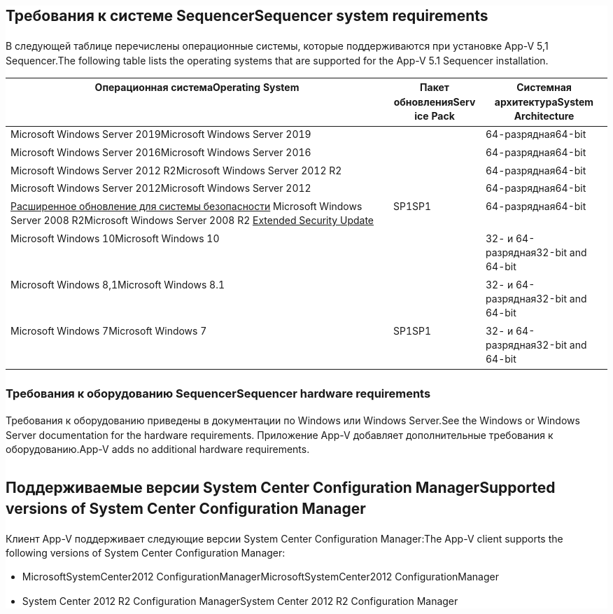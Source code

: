 ## <span data-ttu-id="60d72-268">Требования к системе Sequencer</span><span class="sxs-lookup"><span data-stu-id="60d72-268">Sequencer system requirements</span></span>

<span data-ttu-id="60d72-269">В следующей таблице перечислены операционные системы, которые поддерживаются при установке App-V 5,1 Sequencer.</span><span class="sxs-lookup"><span data-stu-id="60d72-269">The following table lists the operating systems that are supported for the App-V 5.1 Sequencer installation.</span></span>

| <span data-ttu-id="60d72-270">Операционная система</span><span class="sxs-lookup"><span data-stu-id="60d72-270">Operating System</span></span>                 | <span data-ttu-id="60d72-271">Пакет обновления</span><span class="sxs-lookup"><span data-stu-id="60d72-271">Service Pack</span></span> | <span data-ttu-id="60d72-272">Системная архитектура</span><span class="sxs-lookup"><span data-stu-id="60d72-272">System Architecture</span></span> |
|----------------------------------|--------------|---------------------|
| <span data-ttu-id="60d72-273">Microsoft Windows Server 2019</span><span class="sxs-lookup"><span data-stu-id="60d72-273">Microsoft Windows Server 2019</span></span>    |              |        <span data-ttu-id="60d72-274">64-разрядная</span><span class="sxs-lookup"><span data-stu-id="60d72-274">64-bit</span></span>       |
| <span data-ttu-id="60d72-275">Microsoft Windows Server 2016</span><span class="sxs-lookup"><span data-stu-id="60d72-275">Microsoft Windows Server 2016</span></span>    |              |        <span data-ttu-id="60d72-276">64-разрядная</span><span class="sxs-lookup"><span data-stu-id="60d72-276">64-bit</span></span>       |
| <span data-ttu-id="60d72-277">Microsoft Windows Server 2012 R2</span><span class="sxs-lookup"><span data-stu-id="60d72-277">Microsoft Windows Server 2012 R2</span></span> |              |        <span data-ttu-id="60d72-278">64-разрядная</span><span class="sxs-lookup"><span data-stu-id="60d72-278">64-bit</span></span>       |
| <span data-ttu-id="60d72-279">Microsoft Windows Server 2012</span><span class="sxs-lookup"><span data-stu-id="60d72-279">Microsoft Windows Server 2012</span></span>    |              |        <span data-ttu-id="60d72-280">64-разрядная</span><span class="sxs-lookup"><span data-stu-id="60d72-280">64-bit</span></span>       |
| <span data-ttu-id="60d72-281">[Расширенное обновление для системы безопасности](https://www.microsoft.com/windows-server/extended-security-updates) Microsoft Windows Server 2008 R2</span><span class="sxs-lookup"><span data-stu-id="60d72-281">Microsoft Windows Server 2008 R2 [Extended Security Update](https://www.microsoft.com/windows-server/extended-security-updates)</span></span> |      <span data-ttu-id="60d72-282">SP1</span><span class="sxs-lookup"><span data-stu-id="60d72-282">SP1</span></span>     |        <span data-ttu-id="60d72-283">64-разрядная</span><span class="sxs-lookup"><span data-stu-id="60d72-283">64-bit</span></span>       |
| <span data-ttu-id="60d72-284">Microsoft Windows 10</span><span class="sxs-lookup"><span data-stu-id="60d72-284">Microsoft Windows 10</span></span>             |              | <span data-ttu-id="60d72-285">32- и 64-разрядная</span><span class="sxs-lookup"><span data-stu-id="60d72-285">32-bit and 64-bit</span></span>   |
| <span data-ttu-id="60d72-286">Microsoft Windows 8,1</span><span class="sxs-lookup"><span data-stu-id="60d72-286">Microsoft Windows 8.1</span></span>            |              | <span data-ttu-id="60d72-287">32- и 64-разрядная</span><span class="sxs-lookup"><span data-stu-id="60d72-287">32-bit and 64-bit</span></span>   |
| <span data-ttu-id="60d72-288">Microsoft Windows 7</span><span class="sxs-lookup"><span data-stu-id="60d72-288">Microsoft Windows 7</span></span>              |      <span data-ttu-id="60d72-289">SP1</span><span class="sxs-lookup"><span data-stu-id="60d72-289">SP1</span></span>     | <span data-ttu-id="60d72-290">32- и 64-разрядная</span><span class="sxs-lookup"><span data-stu-id="60d72-290">32-bit and 64-bit</span></span>   |

### <span data-ttu-id="60d72-291">Требования к оборудованию Sequencer</span><span class="sxs-lookup"><span data-stu-id="60d72-291">Sequencer hardware requirements</span></span>

<span data-ttu-id="60d72-292">Требования к оборудованию приведены в документации по Windows или Windows Server.</span><span class="sxs-lookup"><span data-stu-id="60d72-292">See the Windows or Windows Server documentation for the hardware requirements.</span></span> <span data-ttu-id="60d72-293">Приложение App-V добавляет дополнительные требования к оборудованию.</span><span class="sxs-lookup"><span data-stu-id="60d72-293">App-V adds no additional hardware requirements.</span></span>

## <a href="" id="bkmk-supp-ver-sccm"></a><span data-ttu-id="60d72-294">Поддерживаемые версии System Center Configuration Manager</span><span class="sxs-lookup"><span data-stu-id="60d72-294">Supported versions of System Center Configuration Manager</span></span>

<span data-ttu-id="60d72-295">Клиент App-V поддерживает следующие версии System Center Configuration Manager:</span><span class="sxs-lookup"><span data-stu-id="60d72-295">The App-V client supports the following versions of System Center Configuration Manager:</span></span>

-   <span data-ttu-id="60d72-296">MicrosoftSystemCenter2012 ConfigurationManager</span><span class="sxs-lookup"><span data-stu-id="60d72-296">MicrosoftSystemCenter2012 ConfigurationManager</span></span>

-   <span data-ttu-id="60d72-297">System Center 2012 R2 Configuration Manager</span><span class="sxs-lookup"><span data-stu-id="60d72-297">System Center 2012 R2 Configuration Manager</span></span>
